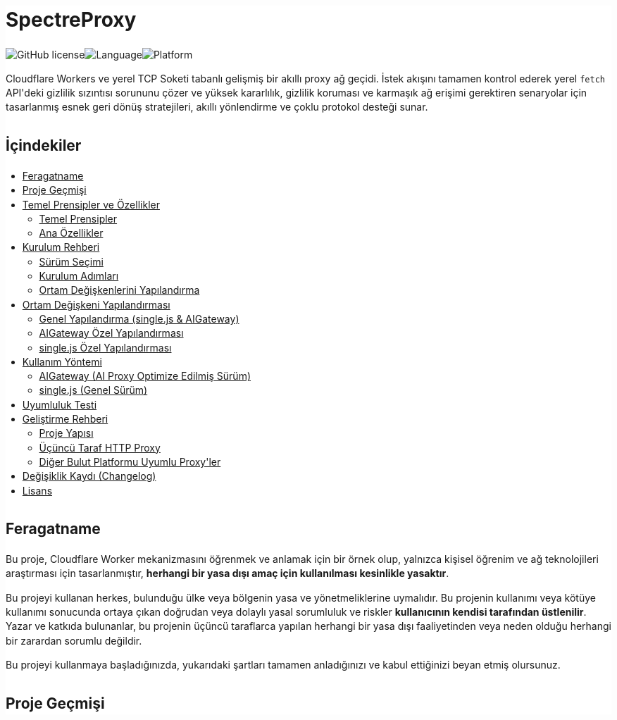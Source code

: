 # SpectreProxy

![GitHub license](https://img.shields.io/badge/license-MIT-blue.svg)![Language](https://img.shields.io/badge/language-JavaScript-orange.svg)![Platform](https://img.shields.io/badge/platform-Cloudflare%20Workers-red)

Cloudflare Workers ve yerel TCP Soketi tabanlı gelişmiş bir akıllı proxy ağ geçidi. İstek akışını tamamen kontrol ederek yerel `fetch` API'deki gizlilik sızıntısı sorununu çözer ve yüksek kararlılık, gizlilik koruması ve karmaşık ağ erişimi gerektiren senaryolar için tasarlanmış esnek geri dönüş stratejileri, akıllı yönlendirme ve çoklu protokol desteği sunar.

## İçindekiler
- [Feragatname](#feragatname)
- [Proje Geçmişi](#proje-geçmişi)
- [Temel Prensipler ve Özellikler](#temel-prensipler-ve-özellikler)
  - [Temel Prensipler](#temel-prensipler)
  - [Ana Özellikler](#ana-özellikler-1)
- [Kurulum Rehberi](#kurulum-rehberi)
  - [Sürüm Seçimi](#sürüm-seçimi)
  - [Kurulum Adımları](#kurulum-adımları)
  - [Ortam Değişkenlerini Yapılandırma](#ortam-değişkenlerini-yapılandırma)
- [Ortam Değişkeni Yapılandırması](#ortam-değişkeni-yapılandırması-1)
  - [Genel Yapılandırma (single.js & AIGateway)](#genel-yapılandırma-singlejs--aigateway)
  - [AIGateway Özel Yapılandırması](#aigateway-özel-yapılandırması)
  - [single.js Özel Yapılandırması](#singlejs-özel-yapılandırması)
- [Kullanım Yöntemi](#kullanım-yöntemi)
  - [AIGateway (AI Proxy Optimize Edilmiş Sürüm)](#aigateway-ai-proxy-optimize-edilmiş-sürüm)
  - [single.js (Genel Sürüm)](#singlejs-genel-sürüm)
- [Uyumluluk Testi](#uyumluluk-testi)
- [Geliştirme Rehberi](#geliştirme-rehberi)
  - [Proje Yapısı](#proje-yapısı)
  - [Üçüncü Taraf HTTP Proxy](#üçüncü-taraf-http-proxy)
  - [Diğer Bulut Platformu Uyumlu Proxy'ler](#diğer-bulut-platformu-uyumlu-proxy'ler)
- [Değişiklik Kaydı (Changelog)](#değişiklik-kaydı-changelog)
- [Lisans](#lisans)

## Feragatname

Bu proje, Cloudflare Worker mekanizmasını öğrenmek ve anlamak için bir örnek olup, yalnızca kişisel öğrenim ve ağ teknolojileri araştırması için tasarlanmıştır, **herhangi bir yasa dışı amaç için kullanılması kesinlikle yasaktır**.

Bu projeyi kullanan herkes, bulunduğu ülke veya bölgenin yasa ve yönetmeliklerine uymalıdır. Bu projenin kullanımı veya kötüye kullanımı sonucunda ortaya çıkan doğrudan veya dolaylı yasal sorumluluk ve riskler **kullanıcının kendisi tarafından üstlenilir**. Yazar ve katkıda bulunanlar, bu projenin üçüncü taraflarca yapılan herhangi bir yasa dışı faaliyetinden veya neden olduğu herhangi bir zarardan sorumlu değildir.

Bu projeyi kullanmaya başladığınızda, yukarıdaki şartları tamamen anladığınızı ve kabul ettiğinizi beyan etmiş olursunuz.

## Proje Geçmişi
